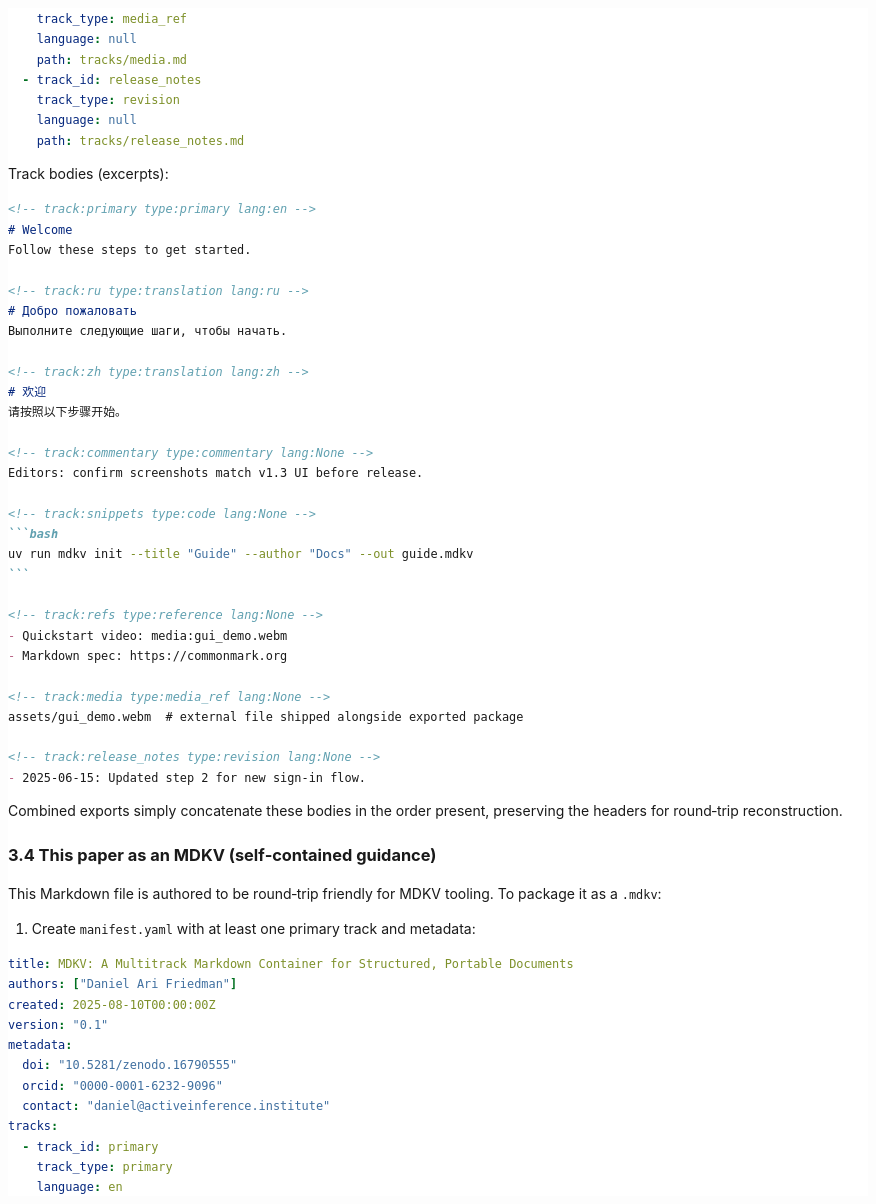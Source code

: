 ```yaml
    track_type: media_ref
    language: null
    path: tracks/media.md
  - track_id: release_notes
    track_type: revision
    language: null
    path: tracks/release_notes.md
```

Track bodies (excerpts):

````markdown
<!-- track:primary type:primary lang:en -->
# Welcome
Follow these steps to get started.

<!-- track:ru type:translation lang:ru -->
# Добро пожаловать
Выполните следующие шаги, чтобы начать.

<!-- track:zh type:translation lang:zh -->
# 欢迎
请按照以下步骤开始。

<!-- track:commentary type:commentary lang:None -->
Editors: confirm screenshots match v1.3 UI before release.

<!-- track:snippets type:code lang:None -->
```bash
uv run mdkv init --title "Guide" --author "Docs" --out guide.mdkv
```

<!-- track:refs type:reference lang:None -->
- Quickstart video: media:gui_demo.webm
- Markdown spec: https://commonmark.org

<!-- track:media type:media_ref lang:None -->
assets/gui_demo.webm  # external file shipped alongside exported package

<!-- track:release_notes type:revision lang:None -->
- 2025-06-15: Updated step 2 for new sign‑in flow.
````

Combined exports simply concatenate these bodies in the order present, preserving the headers for round‑trip reconstruction.

### 3.4 This paper as an MDKV (self‑contained guidance)

This Markdown file is authored to be round‑trip friendly for MDKV tooling. To package it as a `.mdkv`:

1) Create `manifest.yaml` with at least one primary track and metadata:

```yaml
title: MDKV: A Multitrack Markdown Container for Structured, Portable Documents
authors: ["Daniel Ari Friedman"]
created: 2025-08-10T00:00:00Z
version: "0.1"
metadata:
  doi: "10.5281/zenodo.16790555"
  orcid: "0000-0001-6232-9096"
  contact: "daniel@activeinference.institute"
tracks:
  - track_id: primary
    track_type: primary
    language: en
```